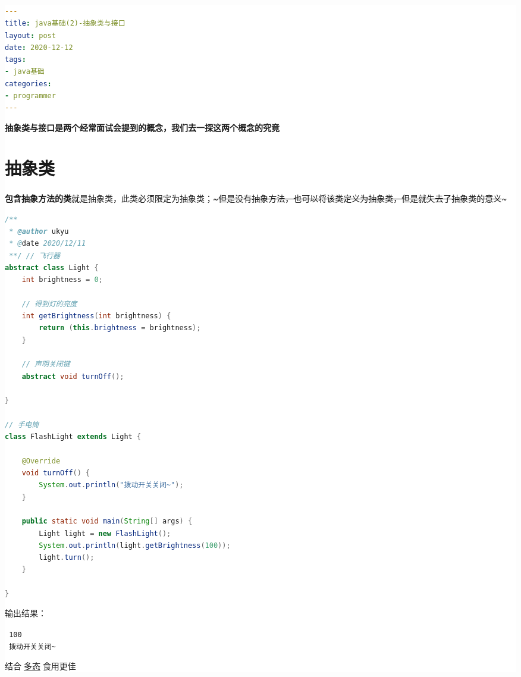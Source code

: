 ```yaml
---
title: java基础(2)-抽象类与接口
layout: post
date: 2020-12-12
tags: 
- java基础
categories:
- programmer
---
```

**抽象类与接口是两个经常面试会提到的概念，我们去一探这两个概念的究竟**
# 抽象类
**包含抽象方法的类**就是抽象类，此类必须限定为抽象类；~~~但是没有抽象方法，也可以将该类定义为抽象类，但是就失去了抽象类的意义~~~


```java
/**
 * @author ukyu
 * @date 2020/12/11
 **/ // 飞行器
abstract class Light {
    int brightness = 0;

    // 得到灯的亮度
    int getBrightness(int brightness) {
        return (this.brightness = brightness);
    }

    // 声明关闭键
    abstract void turnOff();

}

// 手电筒
class FlashLight extends Light {

    @Override
    void turnOff() {
        System.out.println("拨动开关关闭~");
    }

    public static void main(String[] args) {
        Light light = new FlashLight();
        System.out.println(light.getBrightness(100));
        light.turn();
    }

}

```
输出结果：
```
 100
 拨动开关关闭~
```
结合
[多态]('https://uk403.github.io/programmer/2020/11/23/polymorphic/')
食用更佳
